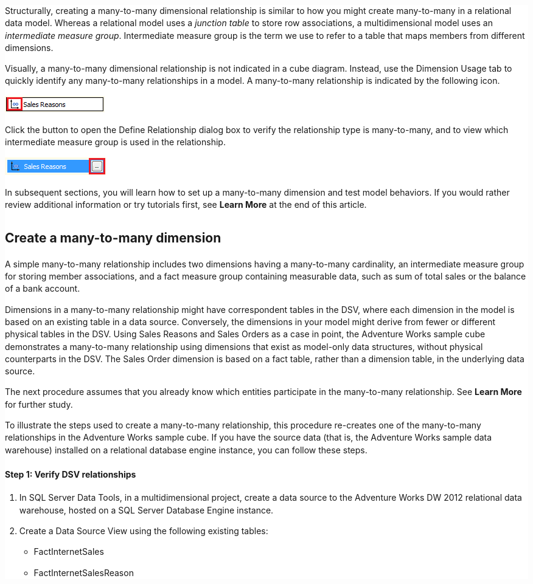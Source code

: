  Structurally, creating a many-to-many dimensional relationship is similar to how you might create many-to-many in a relational data model. Whereas a relational model uses a *junction table* to store row associations, a multidimensional model uses an *intermediate measure group*. Intermediate measure group is the term we use to refer to a table that maps members from different dimensions.  
  
 Visually, a many-to-many dimensional relationship is not indicated in a cube diagram. Instead, use the Dimension Usage tab to quickly identify any many-to-many relationships in a model. A many-to-many relationship is indicated by the following icon.  
  
 ![Many-to-many icon in dimension usage](../media/ssas-m2m-icondimusage.png "Many-to-many icon in dimension usage")  
  
 Click the button to open the Define Relationship dialog box to verify the relationship type is many-to-many, and to view which intermediate measure group is used in the relationship.  
  
 ![Define Relationship button  in dimension usage](../media/ssas-m2m-btndimusage.png "Define Relationship button  in dimension usage")  
  
 In subsequent sections, you will learn how to set up a many-to-many dimension and test model behaviors. If you would rather review additional information or try tutorials first, see **Learn More** at the end of this article.  
  
## Create a many-to-many dimension  
 A simple many-to-many relationship includes two dimensions having a many-to-many cardinality, an intermediate measure group for storing member associations, and a fact measure group containing measurable data, such as sum of total sales or the balance of a bank account.  
  
 Dimensions in a many-to-many relationship might have correspondent tables in the DSV, where each dimension in the model is based on an existing table in a data source. Conversely, the dimensions in your model might derive from fewer or different physical tables in the DSV. Using Sales Reasons and Sales Orders as a case in point, the Adventure Works sample cube demonstrates a many-to-many relationship using dimensions that exist as model-only data structures, without physical counterparts in the DSV. The Sales Order dimension is based on a fact table, rather than a dimension table, in the underlying data source.  
  
 The next procedure assumes that you already know which entities participate in the many-to-many relationship. See **Learn More** for further study.  
  
 To illustrate the steps used to create a many-to-many relationship, this procedure re-creates one of the many-to-many relationships in the Adventure Works sample cube. If you have the source data (that is, the Adventure Works sample data warehouse) installed on a relational database engine instance, you can follow these steps.  
  
#### Step 1: Verify DSV relationships  
  
1.  In SQL Server Data Tools, in a multidimensional project, create a data source to the Adventure Works DW 2012 relational data warehouse, hosted on a SQL Server Database Engine instance.  
  
2.  Create a Data Source View using the following existing tables:  
  
    -   FactInternetSales  
  
    -   FactInternetSalesReason  
  